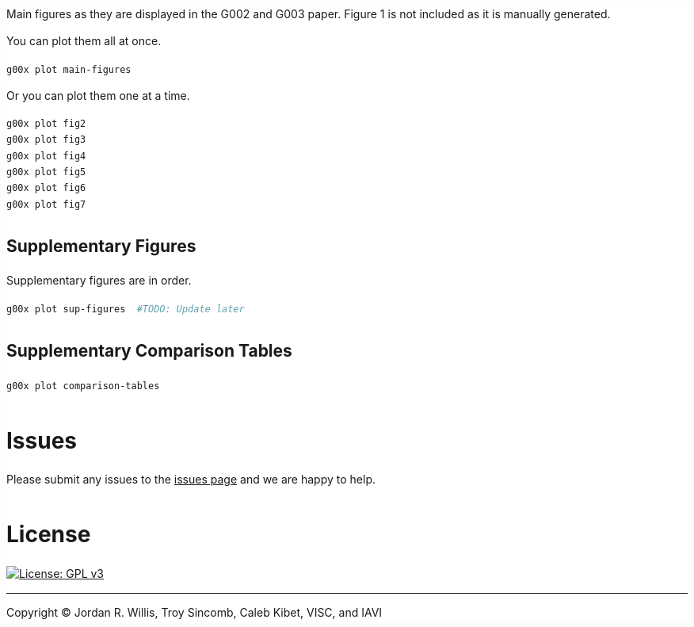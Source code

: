 Main figures as they are displayed in the G002 and G003  paper. Figure 1 is not included as it is manually generated.

You can plot them all at once.

```bash
g00x plot main-figures
```

Or you can plot them one at a time.

```bash
g00x plot fig2
g00x plot fig3
g00x plot fig4
g00x plot fig5
g00x plot fig6
g00x plot fig7
```

## Supplementary Figures

Supplementary figures are in order.

```bash
g00x plot sup-figures  #TODO: Update later
```

## Supplementary Comparison Tables

```bash
g00x plot comparison-tables
```

# Issues

Please submit any issues to the [issues page](https://github.com/SchiefLab/G002-and-G003/issues) and we are happy to help.

# License

[![License: GPL v3](https://img.shields.io/badge/License-GPLv3-blue.svg)](https://www.gnu.org/licenses/gpl-3.0)

---

Copyright © Jordan R. Willis, Troy Sincomb, Caleb Kibet, VISC, and IAVI
